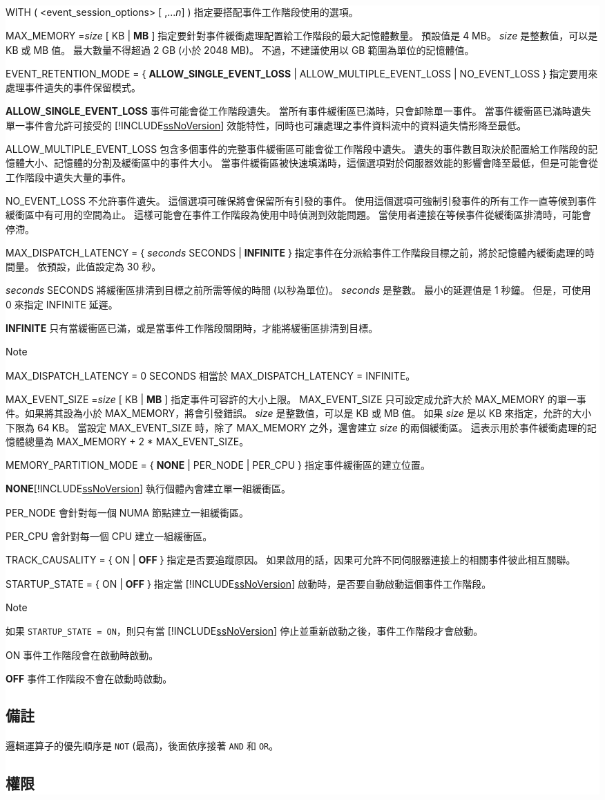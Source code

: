 WITH ( \<event_session_options> [ ,...*n*] ) 指定要搭配事件工作階段使用的選項。

MAX_MEMORY =*size* [ KB | **MB** ] 指定要針對事件緩衝處理配置給工作階段的最大記憶體數量。 預設值是 4 MB。 *size* 是整數值，可以是 KB 或 MB 值。 最大數量不得超過 2 GB (小於 2048 MB)。 不過，不建議使用以 GB 範圍為單位的記憶體值。

EVENT_RETENTION_MODE = { **ALLOW_SINGLE_EVENT_LOSS** | ALLOW_MULTIPLE_EVENT_LOSS | NO_EVENT_LOSS } 指定要用來處理事件遺失的事件保留模式。

**ALLOW_SINGLE_EVENT_LOSS** 事件可能會從工作階段遺失。 當所有事件緩衝區已滿時，只會卸除單一事件。 當事件緩衝區已滿時遺失單一事件會允許可接受的 [!INCLUDE[ssNoVersion](../../includes/ssnoversion-md.md)] 效能特性，同時也可讓處理之事件資料流中的資料遺失情形降至最低。

ALLOW_MULTIPLE_EVENT_LOSS 包含多個事件的完整事件緩衝區可能會從工作階段中遺失。 遺失的事件數目取決於配置給工作階段的記憶體大小、記憶體的分割及緩衝區中的事件大小。 當事件緩衝區被快速填滿時，這個選項對於伺服器效能的影響會降至最低，但是可能會從工作階段中遺失大量的事件。

NO_EVENT_LOSS 不允許事件遺失。 這個選項可確保將會保留所有引發的事件。 使用這個選項可強制引發事件的所有工作一直等候到事件緩衝區中有可用的空間為止。 這樣可能會在事件工作階段為使用中時偵測到效能問題。 當使用者連接在等候事件從緩衝區排清時，可能會停滯。

MAX_DISPATCH_LATENCY = { *seconds* SECONDS | **INFINITE** } 指定事件在分派給事件工作階段目標之前，將於記憶體內緩衝處理的時間量。 依預設，此值設定為 30 秒。

*seconds* SECONDS 將緩衝區排清到目標之前所需等候的時間 (以秒為單位)。 *seconds* 是整數。 最小的延遲值是 1 秒鐘。 但是，可使用 0 來指定 INFINITE 延遲。

**INFINITE** 只有當緩衝區已滿，或是當事件工作階段關閉時，才能將緩衝區排清到目標。

> [!NOTE]
> MAX_DISPATCH_LATENCY = 0 SECONDS 相當於 MAX_DISPATCH_LATENCY = INFINITE。

MAX_EVENT_SIZE =*size* [ KB | **MB** ] 指定事件可容許的大小上限。 MAX_EVENT_SIZE 只可設定成允許大於 MAX_MEMORY 的單一事件。如果將其設為小於 MAX_MEMORY，將會引發錯誤。 *size* 是整數值，可以是 KB 或 MB 值。 如果 *size* 是以 KB 來指定，允許的大小下限為 64 KB。 當設定 MAX_EVENT_SIZE 時，除了 MAX_MEMORY 之外，還會建立 *size* 的兩個緩衝區。 這表示用於事件緩衝處理的記憶體總量為 MAX_MEMORY + 2 * MAX_EVENT_SIZE。

MEMORY_PARTITION_MODE = { **NONE** | PER_NODE | PER_CPU } 指定事件緩衝區的建立位置。

**NONE**[!INCLUDE[ssNoVersion](../../includes/ssnoversion-md.md)] 執行個體內會建立單一組緩衝區。

PER_NODE 會針對每一個 NUMA 節點建立一組緩衝區。

PER_CPU 會針對每一個 CPU 建立一組緩衝區。

TRACK_CAUSALITY = { ON | **OFF** } 指定是否要追蹤原因。 如果啟用的話，因果可允許不同伺服器連接上的相關事件彼此相互關聯。

STARTUP_STATE = { ON | **OFF** } 指定當 [!INCLUDE[ssNoVersion](../../includes/ssnoversion-md.md)] 啟動時，是否要自動啟動這個事件工作階段。

> [!NOTE]
> 如果 `STARTUP_STATE = ON`，則只有當 [!INCLUDE[ssNoVersion](../../includes/ssnoversion-md.md)] 停止並重新啟動之後，事件工作階段才會啟動。

ON 事件工作階段會在啟動時啟動。

**OFF** 事件工作階段不會在啟動時啟動。

## <a name="remarks"></a>備註

邏輯運算子的優先順序是 `NOT` (最高)，後面依序接著 `AND` 和 `OR`。

## <a name="permissions"></a>權限
